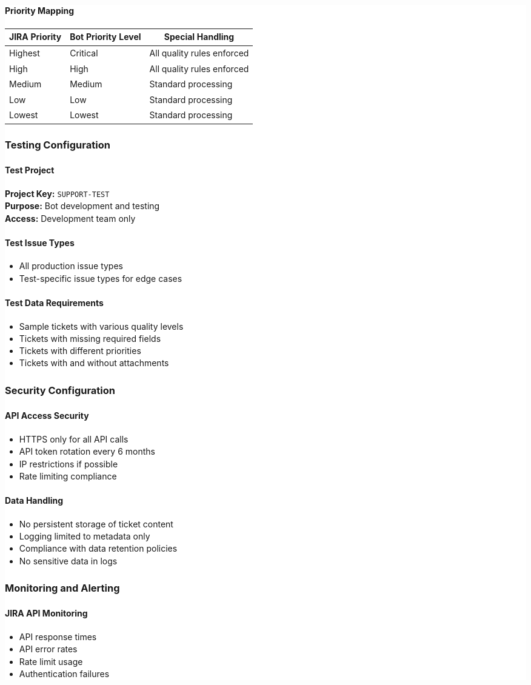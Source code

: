 #### Priority Mapping
| JIRA Priority | Bot Priority Level | Special Handling |
|---------------|-------------------|------------------|
| Highest | Critical | All quality rules enforced |
| High | High | All quality rules enforced |
| Medium | Medium | Standard processing |
| Low | Low | Standard processing |
| Lowest | Lowest | Standard processing |

### Testing Configuration

#### Test Project
**Project Key:** `SUPPORT-TEST`  
**Purpose:** Bot development and testing  
**Access:** Development team only  

#### Test Issue Types
- All production issue types
- Test-specific issue types for edge cases

#### Test Data Requirements
- Sample tickets with various quality levels
- Tickets with missing required fields
- Tickets with different priorities
- Tickets with and without attachments

### Security Configuration

#### API Access Security
- HTTPS only for all API calls
- API token rotation every 6 months
- IP restrictions if possible
- Rate limiting compliance

#### Data Handling
- No persistent storage of ticket content
- Logging limited to metadata only
- Compliance with data retention policies
- No sensitive data in logs

### Monitoring and Alerting

#### JIRA API Monitoring
- API response times
- API error rates
- Rate limit usage
- Authentication failures
